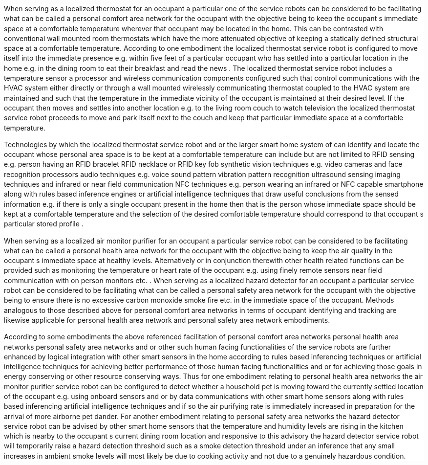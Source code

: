 When serving as a localized thermostat for an occupant a particular one of the service robots can be considered to be facilitating what can be called a personal comfort area network for the occupant with the objective being to keep the occupant s immediate space at a comfortable temperature wherever that occupant may be located in the home. This can be contrasted with conventional wall mounted room thermostats which have the more attenuated objective of keeping a statically defined structural space at a comfortable temperature. According to one embodiment the localized thermostat service robot is configured to move itself into the immediate presence e.g. within five feet of a particular occupant who has settled into a particular location in the home e.g. in the dining room to eat their breakfast and read the news . The localized thermostat service robot includes a temperature sensor a processor and wireless communication components configured such that control communications with the HVAC system either directly or through a wall mounted wirelessly communicating thermostat coupled to the HVAC system are maintained and such that the temperature in the immediate vicinity of the occupant is maintained at their desired level. If the occupant then moves and settles into another location e.g. to the living room couch to watch television the localized thermostat service robot proceeds to move and park itself next to the couch and keep that particular immediate space at a comfortable temperature.

Technologies by which the localized thermostat service robot and or the larger smart home system of can identify and locate the occupant whose personal area space is to be kept at a comfortable temperature can include but are not limited to RFID sensing e.g. person having an RFID bracelet RFID necklace or RFID key fob synthetic vision techniques e.g. video cameras and face recognition processors audio techniques e.g. voice sound pattern vibration pattern recognition ultrasound sensing imaging techniques and infrared or near field communication NFC techniques e.g. person wearing an infrared or NFC capable smartphone along with rules based inference engines or artificial intelligence techniques that draw useful conclusions from the sensed information e.g. if there is only a single occupant present in the home then that is the person whose immediate space should be kept at a comfortable temperature and the selection of the desired comfortable temperature should correspond to that occupant s particular stored profile .

When serving as a localized air monitor purifier for an occupant a particular service robot can be considered to be facilitating what can be called a personal health area network for the occupant with the objective being to keep the air quality in the occupant s immediate space at healthy levels. Alternatively or in conjunction therewith other health related functions can be provided such as monitoring the temperature or heart rate of the occupant e.g. using finely remote sensors near field communication with on person monitors etc. . When serving as a localized hazard detector for an occupant a particular service robot can be considered to be facilitating what can be called a personal safety area network for the occupant with the objective being to ensure there is no excessive carbon monoxide smoke fire etc. in the immediate space of the occupant. Methods analogous to those described above for personal comfort area networks in terms of occupant identifying and tracking are likewise applicable for personal health area network and personal safety area network embodiments.

According to some embodiments the above referenced facilitation of personal comfort area networks personal health area networks personal safety area networks and or other such human facing functionalities of the service robots are further enhanced by logical integration with other smart sensors in the home according to rules based inferencing techniques or artificial intelligence techniques for achieving better performance of those human facing functionalities and or for achieving those goals in energy conserving or other resource conserving ways. Thus for one embodiment relating to personal health area networks the air monitor purifier service robot can be configured to detect whether a household pet is moving toward the currently settled location of the occupant e.g. using onboard sensors and or by data communications with other smart home sensors along with rules based inferencing artificial intelligence techniques and if so the air purifying rate is immediately increased in preparation for the arrival of more airborne pet dander. For another embodiment relating to personal safety area networks the hazard detector service robot can be advised by other smart home sensors that the temperature and humidity levels are rising in the kitchen which is nearby to the occupant s current dining room location and responsive to this advisory the hazard detector service robot will temporarily raise a hazard detection threshold such as a smoke detection threshold under an inference that any small increases in ambient smoke levels will most likely be due to cooking activity and not due to a genuinely hazardous condition.
